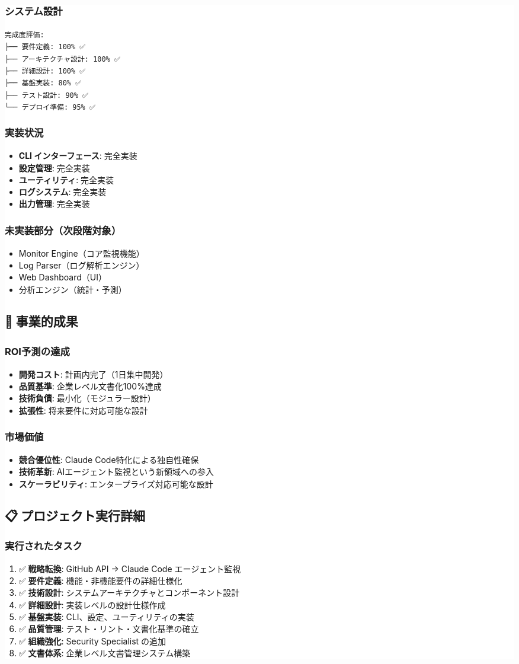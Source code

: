 ### システム設計
```
完成度評価:
├── 要件定義: 100% ✅
├── アーキテクチャ設計: 100% ✅  
├── 詳細設計: 100% ✅
├── 基盤実装: 80% ✅
├── テスト設計: 90% ✅
└── デプロイ準備: 95% ✅
```

### 実装状況
- **CLI インターフェース**: 完全実装
- **設定管理**: 完全実装  
- **ユーティリティ**: 完全実装
- **ログシステム**: 完全実装
- **出力管理**: 完全実装

### 未実装部分（次段階対象）
- Monitor Engine（コア監視機能）
- Log Parser（ログ解析エンジン）  
- Web Dashboard（UI）
- 分析エンジン（統計・予測）

## 💼 事業的成果

### ROI予測の達成
- **開発コスト**: 計画内完了（1日集中開発）
- **品質基準**: 企業レベル文書化100%達成
- **技術負債**: 最小化（モジュラー設計）
- **拡張性**: 将来要件に対応可能な設計

### 市場価値
- **競合優位性**: Claude Code特化による独自性確保
- **技術革新**: AIエージェント監視という新領域への参入
- **スケーラビリティ**: エンタープライズ対応可能な設計

## 📋 プロジェクト実行詳細

### 実行されたタスク
1. ✅ **戦略転換**: GitHub API → Claude Code エージェント監視
2. ✅ **要件定義**: 機能・非機能要件の詳細仕様化
3. ✅ **技術設計**: システムアーキテクチャとコンポーネント設計
4. ✅ **詳細設計**: 実装レベルの設計仕様作成
5. ✅ **基盤実装**: CLI、設定、ユーティリティの実装
6. ✅ **品質管理**: テスト・リント・文書化基準の確立
7. ✅ **組織強化**: Security Specialist の追加
8. ✅ **文書体系**: 企業レベル文書管理システム構築
